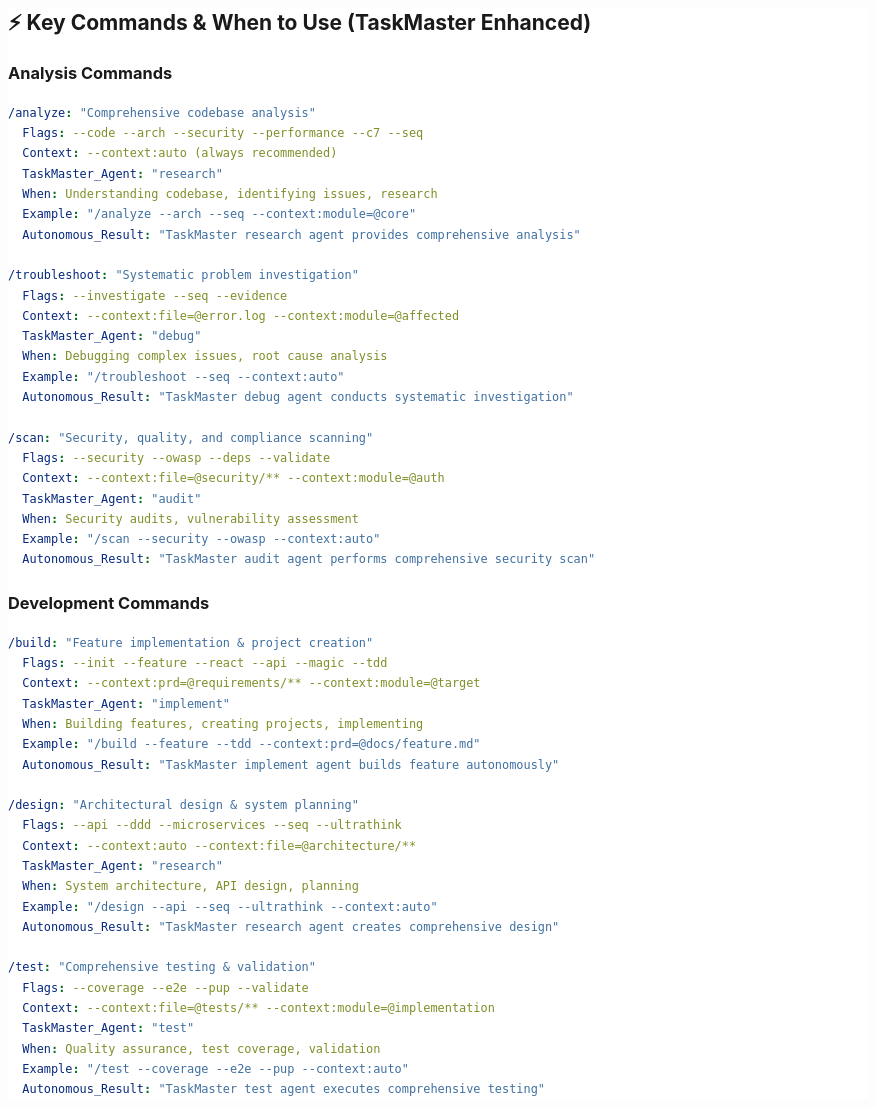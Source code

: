 
## **⚡ Key Commands & When to Use (TaskMaster Enhanced)**

### **Analysis Commands**
```yaml
/analyze: "Comprehensive codebase analysis"
  Flags: --code --arch --security --performance --c7 --seq
  Context: --context:auto (always recommended)
  TaskMaster_Agent: "research"
  When: Understanding codebase, identifying issues, research
  Example: "/analyze --arch --seq --context:module=@core"
  Autonomous_Result: "TaskMaster research agent provides comprehensive analysis"
  
/troubleshoot: "Systematic problem investigation"  
  Flags: --investigate --seq --evidence
  Context: --context:file=@error.log --context:module=@affected
  TaskMaster_Agent: "debug"
  When: Debugging complex issues, root cause analysis
  Example: "/troubleshoot --seq --context:auto"
  Autonomous_Result: "TaskMaster debug agent conducts systematic investigation"
  
/scan: "Security, quality, and compliance scanning"
  Flags: --security --owasp --deps --validate
  Context: --context:file=@security/** --context:module=@auth
  TaskMaster_Agent: "audit"
  When: Security audits, vulnerability assessment
  Example: "/scan --security --owasp --context:auto"
  Autonomous_Result: "TaskMaster audit agent performs comprehensive security scan"
```

### **Development Commands**
```yaml
/build: "Feature implementation & project creation"
  Flags: --init --feature --react --api --magic --tdd
  Context: --context:prd=@requirements/** --context:module=@target
  TaskMaster_Agent: "implement"
  When: Building features, creating projects, implementing
  Example: "/build --feature --tdd --context:prd=@docs/feature.md"
  Autonomous_Result: "TaskMaster implement agent builds feature autonomously"
  
/design: "Architectural design & system planning"
  Flags: --api --ddd --microservices --seq --ultrathink
  Context: --context:auto --context:file=@architecture/**
  TaskMaster_Agent: "research"
  When: System architecture, API design, planning
  Example: "/design --api --seq --ultrathink --context:auto"
  Autonomous_Result: "TaskMaster research agent creates comprehensive design"
  
/test: "Comprehensive testing & validation"
  Flags: --coverage --e2e --pup --validate
  Context: --context:file=@tests/** --context:module=@implementation
  TaskMaster_Agent: "test"
  When: Quality assurance, test coverage, validation
  Example: "/test --coverage --e2e --pup --context:auto"
  Autonomous_Result: "TaskMaster test agent executes comprehensive testing"
```
